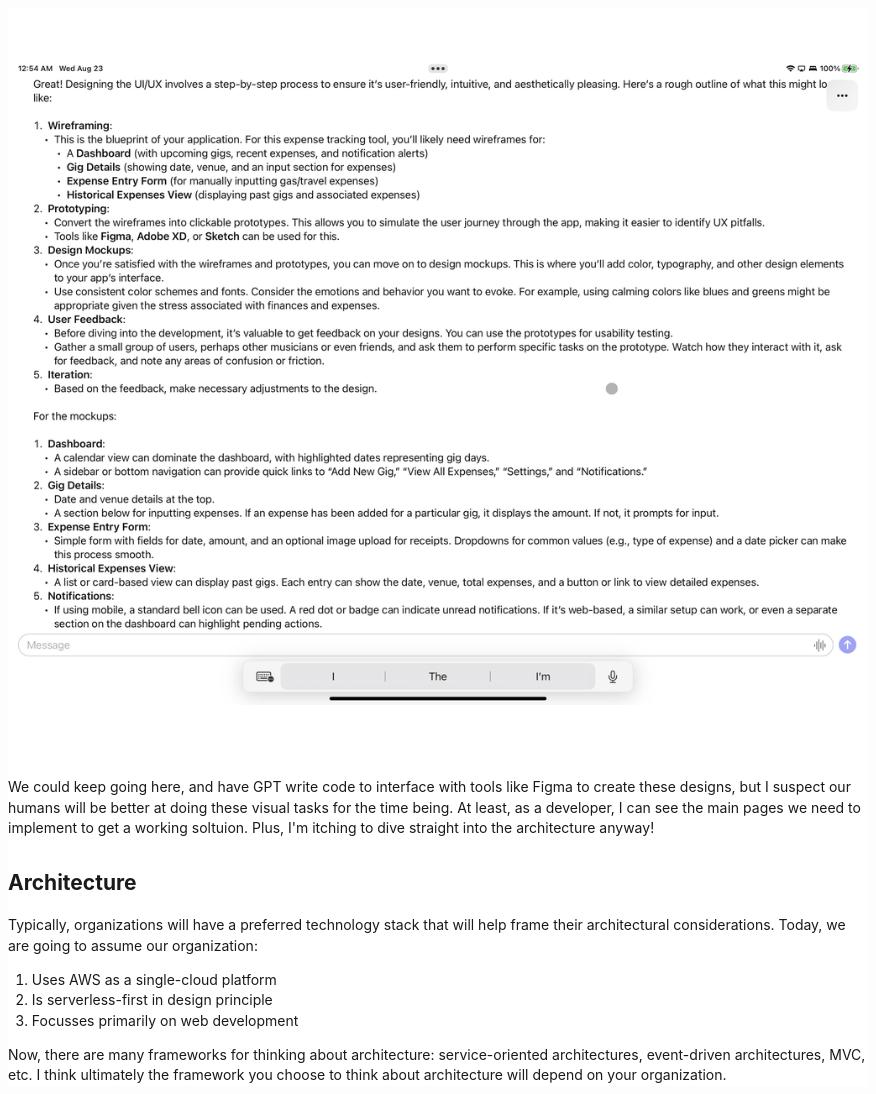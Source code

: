 <img height="750px" src="./photos/MockDetails.png">

We could keep going here, and have GPT write code to interface with tools like Figma to create these designs, but I suspect our humans will be better at doing these visual tasks for the time being. At least, as a developer, I can see the main pages we need to implement to get a working soltuion. Plus, I'm itching to dive straight into the architecture anyway!

## Architecture

Typically, organizations will have a preferred technology stack that will help frame their architectural considerations. Today, we are going to assume our organization:
1. Uses AWS as a single-cloud platform
2. Is serverless-first in design principle
3. Focusses primarily on web development

Now, there are many frameworks for thinking about architecture: service-oriented architectures, event-driven architectures, MVC, etc.
I think ultimately the framework you choose to think about architecture will depend on your organization.

